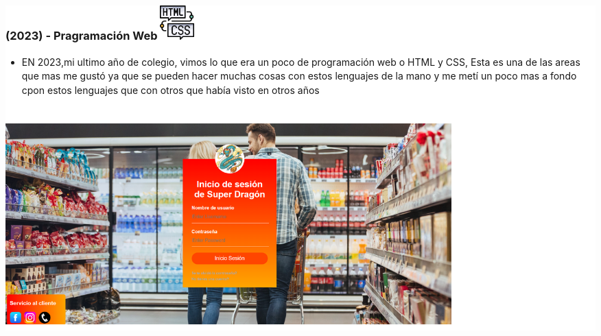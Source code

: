 ### **(2023) - Pragramación Web** <img src="image-12.png" alt="Descripción" width="50px" height="50px" >

- EN 2023,mi ultimo año de colegio, vimos lo que era un poco de programación web o HTML y CSS, Esta es una de las areas que mas me gustó ya que se pueden hacer muchas cosas con estos lenguajes de la mano y me metí un poco mas a fondo cpon estos lenguajes que con otros que había visto en otros años<br>
<br>
<img src="Captura de pantalla 2024-09-29 061714.png" alt="Descripción"  width="650px" height="300px"><br>
